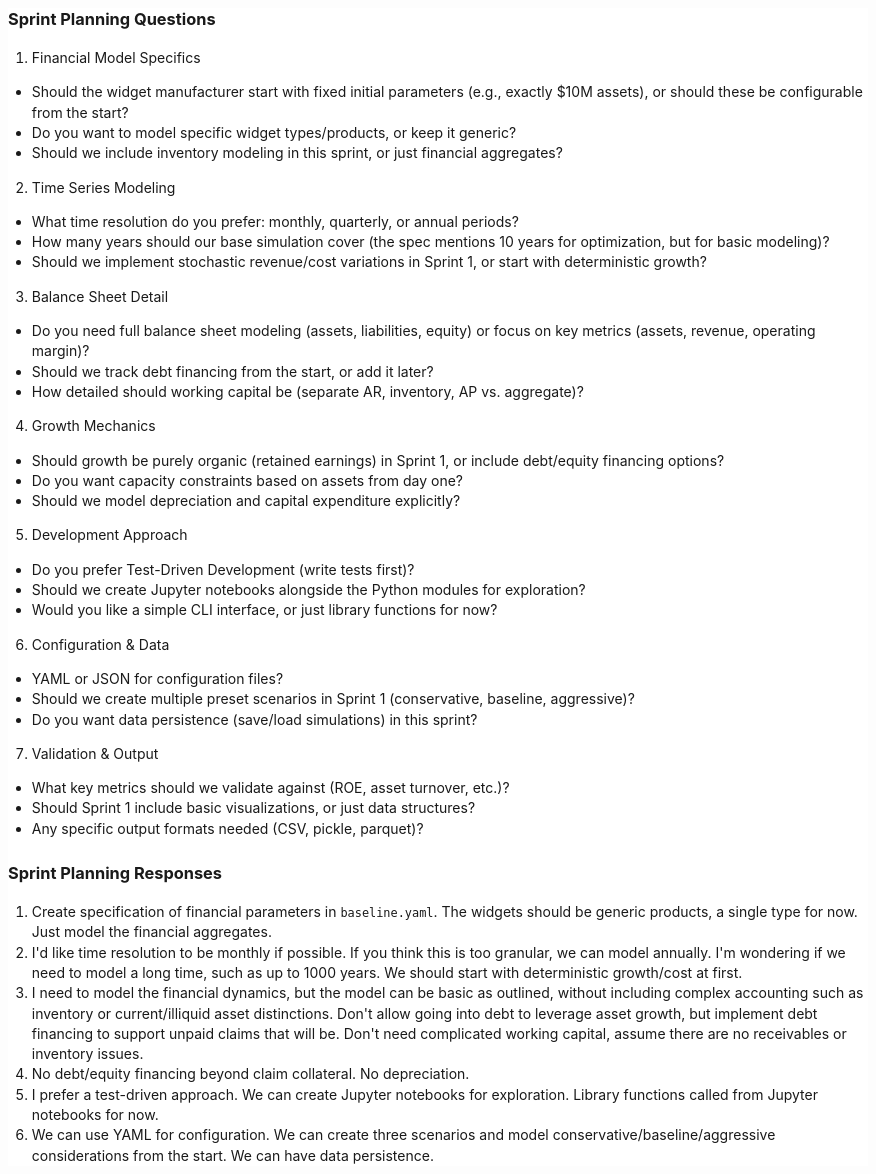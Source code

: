 ### Sprint Planning Questions

1. Financial Model Specifics

- Should the widget manufacturer start with fixed initial parameters (e.g., exactly $10M assets), or should these
be configurable from the start?
- Do you want to model specific widget types/products, or keep it generic?
- Should we include inventory modeling in this sprint, or just financial aggregates?

2. Time Series Modeling

- What time resolution do you prefer: monthly, quarterly, or annual periods?
- How many years should our base simulation cover (the spec mentions 10 years for optimization, but for basic
modeling)?
- Should we implement stochastic revenue/cost variations in Sprint 1, or start with deterministic growth?

3. Balance Sheet Detail

- Do you need full balance sheet modeling (assets, liabilities, equity) or focus on key metrics (assets, revenue,
operating margin)?
- Should we track debt financing from the start, or add it later?
- How detailed should working capital be (separate AR, inventory, AP vs. aggregate)?

4. Growth Mechanics

- Should growth be purely organic (retained earnings) in Sprint 1, or include debt/equity financing options?
- Do you want capacity constraints based on assets from day one?
- Should we model depreciation and capital expenditure explicitly?

5. Development Approach

- Do you prefer Test-Driven Development (write tests first)?
- Should we create Jupyter notebooks alongside the Python modules for exploration?
- Would you like a simple CLI interface, or just library functions for now?

6. Configuration & Data

- YAML or JSON for configuration files?
- Should we create multiple preset scenarios in Sprint 1 (conservative, baseline, aggressive)?
- Do you want data persistence (save/load simulations) in this sprint?

7. Validation & Output

- What key metrics should we validate against (ROE, asset turnover, etc.)?
- Should Sprint 1 include basic visualizations, or just data structures?
- Any specific output formats needed (CSV, pickle, parquet)?

### Sprint Planning Responses

1. Create specification of financial parameters in `baseline.yaml`. The widgets should be generic products, a single type for now. Just model the financial aggregates.
2. I'd like time resolution to be monthly if possible. If you think this is too granular, we can model annually. I'm wondering if we need to model a long time, such as up to 1000 years. We should start with deterministic growth/cost at first.
3. I need to model the financial dynamics, but the model can be basic as outlined, without including complex accounting such as inventory or current/illiquid asset distinctions. Don't allow going into debt to leverage asset growth, but implement debt financing to support unpaid claims that will be. Don't need complicated working capital, assume there are no receivables or inventory issues.
4. No debt/equity financing beyond claim collateral. No depreciation.
5. I prefer a test-driven approach. We can create Jupyter notebooks for exploration. Library functions called from Jupyter notebooks for now.
6. We can use YAML for configuration. We can create three scenarios and model conservative/baseline/aggressive considerations from the start. We can have data persistence.